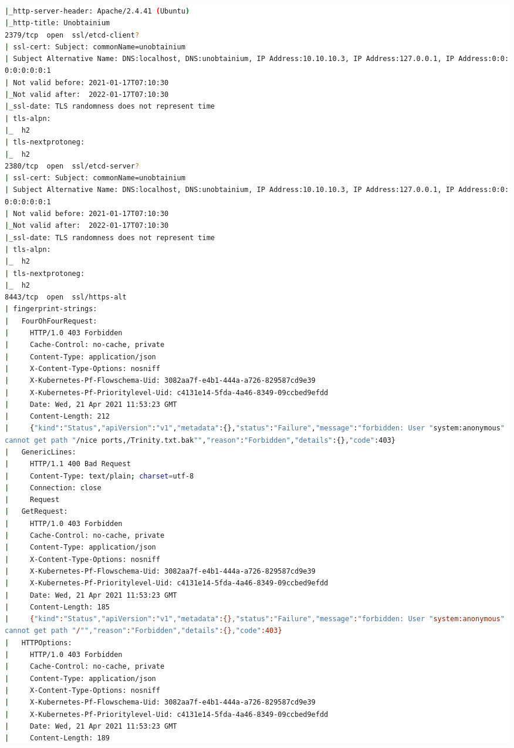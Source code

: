 ```bash
|_http-server-header: Apache/2.4.41 (Ubuntu)
|_http-title: Unobtainium
2379/tcp  open  ssl/etcd-client?
| ssl-cert: Subject: commonName=unobtainium
| Subject Alternative Name: DNS:localhost, DNS:unobtainium, IP Address:10.10.10.3, IP Address:127.0.0.1, IP Address:0:0:0:0:0:0:0:1
| Not valid before: 2021-01-17T07:10:30
|_Not valid after:  2022-01-17T07:10:30
|_ssl-date: TLS randomness does not represent time
| tls-alpn:
|_  h2
| tls-nextprotoneg:
|_  h2
2380/tcp  open  ssl/etcd-server?
| ssl-cert: Subject: commonName=unobtainium
| Subject Alternative Name: DNS:localhost, DNS:unobtainium, IP Address:10.10.10.3, IP Address:127.0.0.1, IP Address:0:0:0:0:0:0:0:1
| Not valid before: 2021-01-17T07:10:30
|_Not valid after:  2022-01-17T07:10:30
|_ssl-date: TLS randomness does not represent time
| tls-alpn:
|_  h2
| tls-nextprotoneg:
|_  h2
8443/tcp  open  ssl/https-alt
| fingerprint-strings:
|   FourOhFourRequest:
|     HTTP/1.0 403 Forbidden
|     Cache-Control: no-cache, private
|     Content-Type: application/json
|     X-Content-Type-Options: nosniff
|     X-Kubernetes-Pf-Flowschema-Uid: 3082aa7f-e4b1-444a-a726-829587cd9e39
|     X-Kubernetes-Pf-Prioritylevel-Uid: c4131e14-5fda-4a46-8349-09ccbed9efdd
|     Date: Wed, 21 Apr 2021 11:53:23 GMT
|     Content-Length: 212
|     {"kind":"Status","apiVersion":"v1","metadata":{},"status":"Failure","message":"forbidden: User "system:anonymous" cannot get path "/nice ports,/Trinity.txt.bak"","reason":"Forbidden","details":{},"code":403}
|   GenericLines:
|     HTTP/1.1 400 Bad Request
|     Content-Type: text/plain; charset=utf-8
|     Connection: close
|     Request
|   GetRequest:
|     HTTP/1.0 403 Forbidden
|     Cache-Control: no-cache, private
|     Content-Type: application/json
|     X-Content-Type-Options: nosniff
|     X-Kubernetes-Pf-Flowschema-Uid: 3082aa7f-e4b1-444a-a726-829587cd9e39
|     X-Kubernetes-Pf-Prioritylevel-Uid: c4131e14-5fda-4a46-8349-09ccbed9efdd
|     Date: Wed, 21 Apr 2021 11:53:23 GMT
|     Content-Length: 185
|     {"kind":"Status","apiVersion":"v1","metadata":{},"status":"Failure","message":"forbidden: User "system:anonymous" cannot get path "/"","reason":"Forbidden","details":{},"code":403}
|   HTTPOptions:
|     HTTP/1.0 403 Forbidden
|     Cache-Control: no-cache, private
|     Content-Type: application/json
|     X-Content-Type-Options: nosniff
|     X-Kubernetes-Pf-Flowschema-Uid: 3082aa7f-e4b1-444a-a726-829587cd9e39
|     X-Kubernetes-Pf-Prioritylevel-Uid: c4131e14-5fda-4a46-8349-09ccbed9efdd
|     Date: Wed, 21 Apr 2021 11:53:23 GMT
|     Content-Length: 189
```